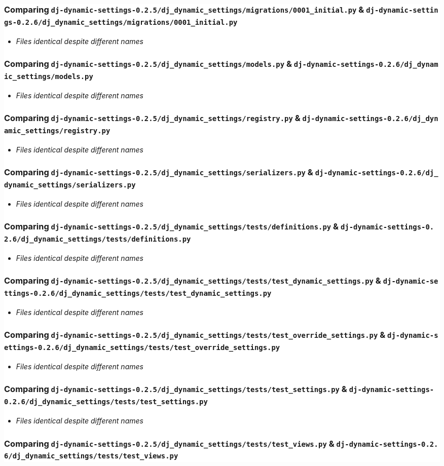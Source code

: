 ### Comparing `dj-dynamic-settings-0.2.5/dj_dynamic_settings/migrations/0001_initial.py` & `dj-dynamic-settings-0.2.6/dj_dynamic_settings/migrations/0001_initial.py`

 * *Files identical despite different names*

### Comparing `dj-dynamic-settings-0.2.5/dj_dynamic_settings/models.py` & `dj-dynamic-settings-0.2.6/dj_dynamic_settings/models.py`

 * *Files identical despite different names*

### Comparing `dj-dynamic-settings-0.2.5/dj_dynamic_settings/registry.py` & `dj-dynamic-settings-0.2.6/dj_dynamic_settings/registry.py`

 * *Files identical despite different names*

### Comparing `dj-dynamic-settings-0.2.5/dj_dynamic_settings/serializers.py` & `dj-dynamic-settings-0.2.6/dj_dynamic_settings/serializers.py`

 * *Files identical despite different names*

### Comparing `dj-dynamic-settings-0.2.5/dj_dynamic_settings/tests/definitions.py` & `dj-dynamic-settings-0.2.6/dj_dynamic_settings/tests/definitions.py`

 * *Files identical despite different names*

### Comparing `dj-dynamic-settings-0.2.5/dj_dynamic_settings/tests/test_dynamic_settings.py` & `dj-dynamic-settings-0.2.6/dj_dynamic_settings/tests/test_dynamic_settings.py`

 * *Files identical despite different names*

### Comparing `dj-dynamic-settings-0.2.5/dj_dynamic_settings/tests/test_override_settings.py` & `dj-dynamic-settings-0.2.6/dj_dynamic_settings/tests/test_override_settings.py`

 * *Files identical despite different names*

### Comparing `dj-dynamic-settings-0.2.5/dj_dynamic_settings/tests/test_settings.py` & `dj-dynamic-settings-0.2.6/dj_dynamic_settings/tests/test_settings.py`

 * *Files identical despite different names*

### Comparing `dj-dynamic-settings-0.2.5/dj_dynamic_settings/tests/test_views.py` & `dj-dynamic-settings-0.2.6/dj_dynamic_settings/tests/test_views.py`
